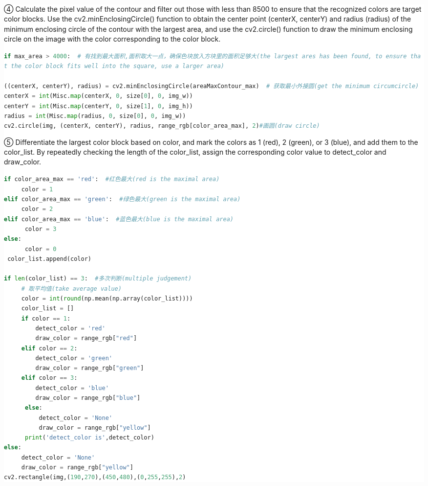 ④ Calculate the pixel value of the contour and filter out those with less than 8500 to ensure that the recognized colors are target color blocks. Use the cv2.minEnclosingCircle() function to obtain the center point (centerX, centerY) and radius (radius) of the minimum enclosing circle of the contour with the largest area, and use the cv2.circle() function to draw the minimum enclosing circle on the image with the color corresponding to the color block.

```py
if max_area > 4000:  # 有找到最大面积,面积取大一点，确保色块放入方块里的面积足够大(the largest ares has been found, to ensure that the color block fits well into the square, use a larger area)
            
((centerX, centerY), radius) = cv2.minEnclosingCircle(areaMaxContour_max)  # 获取最小外接圆(get the minimum circumcircle)
centerX = int(Misc.map(centerX, 0, size[0], 0, img_w))
centerY = int(Misc.map(centerY, 0, size[1], 0, img_h))
radius = int(Misc.map(radius, 0, size[0], 0, img_w))            
cv2.circle(img, (centerX, centerY), radius, range_rgb[color_area_max], 2)#画圆(draw circle)
```

⑤ Differentiate the largest color block based on color, and mark the colors as 1 (red), 2 (green), or 3 (blue), and add them to the color_list. By repeatedly checking the length of the color_list, assign the corresponding color value to detect_color and draw_color.

```py
if color_area_max == 'red':  #红色最大(red is the maximal area)
     color = 1
elif color_area_max == 'green':  #绿色最大(green is the maximal area)
     color = 2
elif color_area_max == 'blue':  #蓝色最大(blue is the maximal area)
      color = 3
else:
      color = 0
 color_list.append(color)

if len(color_list) == 3:  #多次判断(multiple judgement)
     # 取平均值(take average value)
     color = int(round(np.mean(np.array(color_list))))
     color_list = []
     if color == 1:
         detect_color = 'red'
         draw_color = range_rgb["red"]
     elif color == 2:
         detect_color = 'green'
         draw_color = range_rgb["green"]
     elif color == 3:
         detect_color = 'blue'
         draw_color = range_rgb["blue"]
      else:
          detect_color = 'None'
          draw_color = range_rgb["yellow"]     
      print('detect_color is',detect_color)          
else:
     detect_color = 'None'
     draw_color = range_rgb["yellow"]
cv2.rectangle(img,(190,270),(450,480),(0,255,255),2)
```
